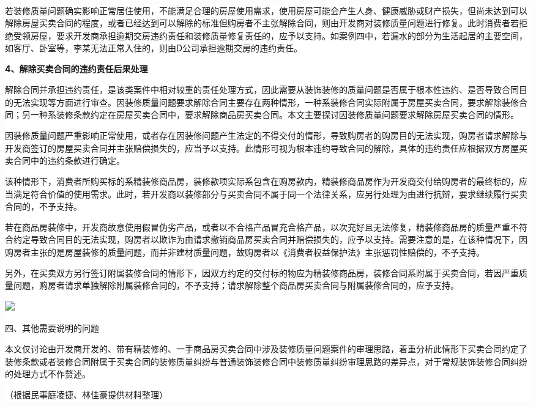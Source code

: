 若装修质量问题确实影响正常居住使用，不能满足合理的房屋使用需求，使用房屋可能会产生人身、健康威胁或财产损失，但尚未达到可以解除房屋买卖合同的程度，或者已经达到可以解除的标准但购房者不主张解除合同，则由开发商对装修质量问题进行修复。此时消费者若拒绝受领房屋，要求开发商承担逾期交房违约责任和装修质量修复责任的，应予以支持。如案例四中，若漏水的部分为生活起居的主要空间，如客厅、卧室等，李某无法正常入住的，则由D公司承担逾期交房的违约责任。

**4、解除买卖合同的违约责任后果处理**

解除合同并承担违约责任，是该类案件中相对较重的责任处理方式，因此需要从装饰装修的质量问题是否属于根本性违约、是否导致合同目的无法实现等方面进行审查。因装修质量问题要求解除合同主要存在两种情形，一种系装修合同实际附属于房屋买卖合同，要求解除装修合同；另一种系装修条款约定在房屋买卖合同中，要求解除商品房买卖合同。本文主要探讨因装修质量问题要求解除房屋买卖合同的情形。

因装修质量问题严重影响正常使用，或者存在因装修问题产生法定的不得交付的情形，导致购房者的购房目的无法实现，购房者请求解除与开发商签订的房屋买卖合同并主张赔偿损失的，应当予以支持。此情形可视为根本违约导致合同的解除，具体的违约责任应根据双方房屋买卖合同中的违约条款进行确定。

该种情形下，消费者所购买标的系精装修商品房，装修款项实际系包含在购房款内，精装修商品房作为开发商交付给购房者的最终标的，应当满足符合价值的使用需求。此时，若开发商以装修部分与买卖合同不属于同一个法律关系，应另行处理为由进行抗辩，要求继续履行买卖合同的，不予支持。

若在商品房装修中，开发商故意使用假冒伪劣产品，或者以不合格产品冒充合格产品，以次充好且无法修复，精装修商品房的质量严重不符合约定导致合同目的无法实现，购房者以欺诈为由请求撤销商品房买卖合同并赔偿损失的，应予以支持。需要注意的是，在该种情况下，因购房者主张的是房屋装修的质量问题，而并非建材质量问题，故购房者以《消费者权益保护法》主张惩罚性赔偿的，不予支持。

另外，在买卖双方另行签订附属装修合同的情形下，因双方约定的交付标的物应为精装修商品房，装修合同系附属于买卖合同，若因严重质量问题，购房者请求单独解除附属装修合同的，不予支持；请求解除整个商品房买卖合同与附属装修合同的，应予支持。

![](https://www.a-court.gov.cn/xxfb/no1court_412/docs/202303/d_-511.files/d_-5118047.png) 

四、其他需要说明的问题

本文仅讨论由开发商开发的、带有精装修的、一手商品房买卖合同中涉及装修质量问题案件的审理思路，着重分析此情形下买卖合同约定了装修条款或者装修合同附属于买卖合同的装修质量纠纷与普通装饰装修合同中装修质量纠纷审理思路的差异点，对于常规装饰装修合同纠纷的处理方式不作赘述。

（根据民事庭凌捷、林佳豪提供材料整理）